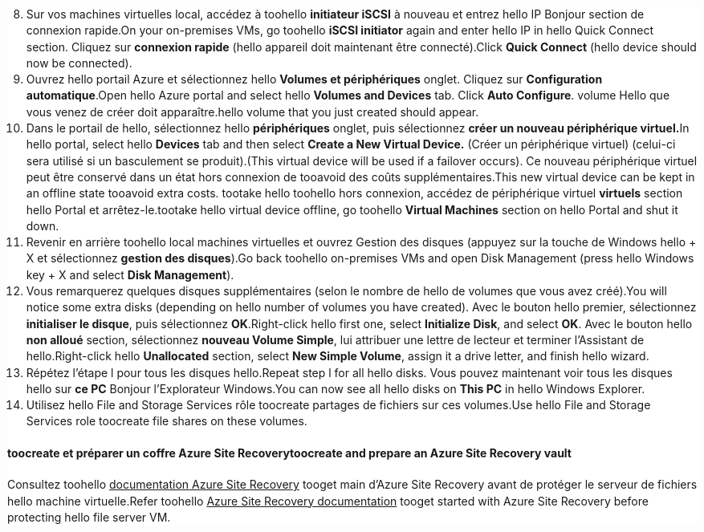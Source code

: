    8. <span data-ttu-id="5c3c4-174">Sur vos machines virtuelles local, accédez à toohello **initiateur iSCSI** à nouveau et entrez hello IP Bonjour section de connexion rapide.</span><span class="sxs-lookup"><span data-stu-id="5c3c4-174">On your on-premises VMs, go toohello **iSCSI initiator** again and enter hello IP in hello Quick Connect section.</span></span> <span data-ttu-id="5c3c4-175">Cliquez sur **connexion rapide** (hello appareil doit maintenant être connecté).</span><span class="sxs-lookup"><span data-stu-id="5c3c4-175">Click **Quick Connect** (hello device should now be connected).</span></span>
   9. <span data-ttu-id="5c3c4-176">Ouvrez hello portail Azure et sélectionnez hello **Volumes et périphériques** onglet. Cliquez sur **Configuration automatique**.</span><span class="sxs-lookup"><span data-stu-id="5c3c4-176">Open hello Azure portal and select hello **Volumes and Devices** tab. Click **Auto Configure**.</span></span> <span data-ttu-id="5c3c4-177">volume Hello que vous venez de créer doit apparaître.</span><span class="sxs-lookup"><span data-stu-id="5c3c4-177">hello volume that you just created should appear.</span></span>
   10. <span data-ttu-id="5c3c4-178">Dans le portail de hello, sélectionnez hello **périphériques** onglet, puis sélectionnez **créer un nouveau périphérique virtuel.**</span><span class="sxs-lookup"><span data-stu-id="5c3c4-178">In hello portal, select hello **Devices** tab and then select **Create a New Virtual Device.**</span></span> <span data-ttu-id="5c3c4-179">(Créer un périphérique virtuel) (celui-ci sera utilisé si un basculement se produit).</span><span class="sxs-lookup"><span data-stu-id="5c3c4-179">(This virtual device will be used if a failover occurs).</span></span> <span data-ttu-id="5c3c4-180">Ce nouveau périphérique virtuel peut être conservé dans un état hors connexion de tooavoid des coûts supplémentaires.</span><span class="sxs-lookup"><span data-stu-id="5c3c4-180">This new virtual device can be kept in an offline state tooavoid extra costs.</span></span> <span data-ttu-id="5c3c4-181">tootake hello toohello hors connexion, accédez de périphérique virtuel **virtuels** section hello Portal et arrêtez-le.</span><span class="sxs-lookup"><span data-stu-id="5c3c4-181">tootake hello virtual device offline, go toohello **Virtual Machines** section on hello Portal and shut it down.</span></span>
   11. <span data-ttu-id="5c3c4-182">Revenir en arrière toohello local machines virtuelles et ouvrez Gestion des disques (appuyez sur la touche de Windows hello + X et sélectionnez **gestion des disques**).</span><span class="sxs-lookup"><span data-stu-id="5c3c4-182">Go back toohello on-premises VMs and open Disk Management (press hello Windows key + X and select **Disk Management**).</span></span>
   12. <span data-ttu-id="5c3c4-183">Vous remarquerez quelques disques supplémentaires (selon le nombre de hello de volumes que vous avez créé).</span><span class="sxs-lookup"><span data-stu-id="5c3c4-183">You will notice some extra disks (depending on hello number of volumes you have created).</span></span> <span data-ttu-id="5c3c4-184">Avec le bouton hello premier, sélectionnez **initialiser le disque**, puis sélectionnez **OK**.</span><span class="sxs-lookup"><span data-stu-id="5c3c4-184">Right-click hello first one, select **Initialize Disk**, and select **OK**.</span></span> <span data-ttu-id="5c3c4-185">Avec le bouton hello **non alloué** section, sélectionnez **nouveau Volume Simple**, lui attribuer une lettre de lecteur et terminer l’Assistant de hello.</span><span class="sxs-lookup"><span data-stu-id="5c3c4-185">Right-click hello **Unallocated** section, select **New Simple Volume**, assign it a drive letter, and finish hello wizard.</span></span>
   13. <span data-ttu-id="5c3c4-186">Répétez l’étape l pour tous les disques hello.</span><span class="sxs-lookup"><span data-stu-id="5c3c4-186">Repeat step l for all hello disks.</span></span> <span data-ttu-id="5c3c4-187">Vous pouvez maintenant voir tous les disques hello sur **ce PC** Bonjour l’Explorateur Windows.</span><span class="sxs-lookup"><span data-stu-id="5c3c4-187">You can now see all hello disks on **This PC** in hello Windows Explorer.</span></span>
   14. <span data-ttu-id="5c3c4-188">Utilisez hello File and Storage Services rôle toocreate partages de fichiers sur ces volumes.</span><span class="sxs-lookup"><span data-stu-id="5c3c4-188">Use hello File and Storage Services role toocreate file shares on these volumes.</span></span>

#### <a name="toocreate-and-prepare-an-azure-site-recovery-vault"></a><span data-ttu-id="5c3c4-189">toocreate et préparer un coffre Azure Site Recovery</span><span class="sxs-lookup"><span data-stu-id="5c3c4-189">toocreate and prepare an Azure Site Recovery vault</span></span>
<span data-ttu-id="5c3c4-190">Consultez toohello [documentation Azure Site Recovery](../site-recovery/site-recovery-hyper-v-site-to-azure.md) tooget main d’Azure Site Recovery avant de protéger le serveur de fichiers hello machine virtuelle.</span><span class="sxs-lookup"><span data-stu-id="5c3c4-190">Refer toohello [Azure Site Recovery documentation](../site-recovery/site-recovery-hyper-v-site-to-azure.md) tooget started with Azure Site Recovery before protecting hello file server VM.</span></span>
